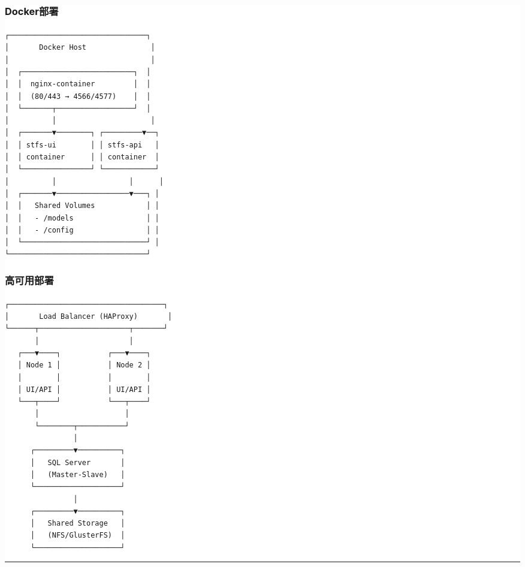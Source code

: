 ### Docker部署

```
┌────────────────────────────────┐
│       Docker Host               │
│                                 │
│  ┌──────────────────────────┐  │
│  │  nginx-container         │  │
│  │  (80/443 → 4566/4577)    │  │
│  └───────┬──────────────────┘  │
│          │                      │
│  ┌───────▼────────┐ ┌─────────▼──┐
│  │ stfs-ui        │ │ stfs-api   │
│  │ container      │ │ container  │
│  └────────────────┘ └────────────┘
│          │                 │      │
│  ┌───────▼─────────────────▼───┐ │
│  │   Shared Volumes            │ │
│  │   - /models                 │ │
│  │   - /config                 │ │
│  └─────────────────────────────┘ │
└────────────────────────────────┘
```

### 高可用部署

```
┌────────────────────────────────────┐
│       Load Balancer (HAProxy)       │
└──────┬─────────────────────┬───────┘
       │                     │
   ┌───▼────┐           ┌───▼────┐
   │ Node 1 │           │ Node 2 │
   │        │           │        │
   │ UI/API │           │ UI/API │
   └───┬────┘           └───┬────┘
       │                    │
       └────────┬───────────┘
                │
      ┌─────────▼──────────┐
      │   SQL Server       │
      │   (Master-Slave)   │
      └────────────────────┘
                │
      ┌─────────▼──────────┐
      │   Shared Storage   │
      │   (NFS/GlusterFS)  │
      └────────────────────┘
```

---
